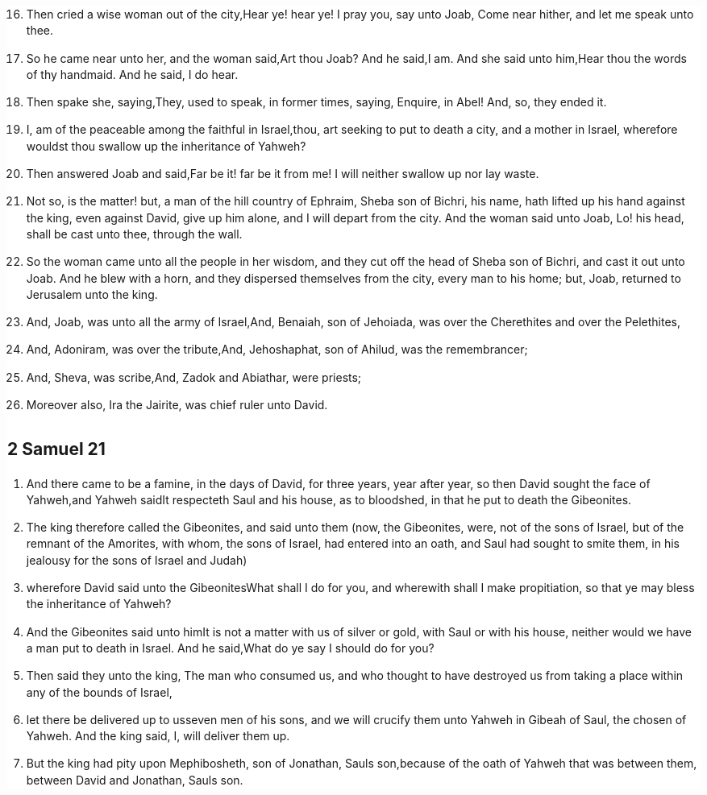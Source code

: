 16. Then cried a wise woman out of the city,Hear ye! hear ye! I pray you, say unto Joab, Come near hither, and let me speak unto thee.

17. So he came near unto her, and the woman said,Art thou Joab? And he said,I am. And she said unto him,Hear thou the words of thy handmaid. And he said, I do hear.

18. Then spake she, saying,They, used to speak, in former times, saying, Enquire, in Abel! And, so, they ended it.

19. I, am of the peaceable among the faithful in Israel,thou, art seeking to put to death a city, and a mother in Israel, wherefore wouldst thou swallow up the inheritance of Yahweh?

20. Then answered Joab and said,Far be it! far be it from me! I will neither swallow up nor lay waste.

21. Not so, is the matter! but, a man of the hill country of Ephraim, Sheba son of Bichri, his name, hath lifted up his hand against the king, even against David, give up him alone, and I will depart from the city. And the woman said unto Joab, Lo! his head, shall be cast unto thee, through the wall.

22. So the woman came unto all the people in her wisdom, and they cut off the head of Sheba son of Bichri, and cast it out unto Joab. And he blew with a horn, and they dispersed themselves from the city, every man to his home; but, Joab, returned to Jerusalem unto the king.

23. And, Joab, was   unto all the army of Israel,And, Benaiah, son of Jehoiada, was over the Cherethites and over the Pelethites,

24. And, Adoniram, was over the tribute,And, Jehoshaphat, son of Ahilud, was the remembrancer;

25. And, Sheva, was scribe,And, Zadok and Abiathar, were priests;

26. Moreover also, Ira the Jairite, was chief ruler unto David.

## 2 Samuel 21

1. And there came to be a famine, in the days of David, for three years, year after year, so then David sought the face of Yahweh,and Yahweh saidIt respecteth Saul and his house, as to bloodshed, in that he put to death the Gibeonites.

2. The king therefore called the Gibeonites, and said unto them (now, the Gibeonites, were, not of the sons of Israel, but of the remnant of the Amorites, with whom, the sons of Israel, had entered into an oath, and Saul had sought to smite them, in his jealousy for the sons of Israel and Judah)

3. wherefore David said unto the GibeonitesWhat shall I do for you, and wherewith shall I make propitiation, so that ye may bless the inheritance of Yahweh?

4. And the Gibeonites said unto himIt is not a matter with us of silver or gold, with Saul or with his house, neither would we have a man put to death in Israel. And he said,What do ye say I should do for you?

5. Then said they unto the king, The man who consumed us, and who thought to have destroyed us from taking a place within any of the bounds of Israel,

6. let there be delivered up to usseven men of his sons, and we will crucify them unto Yahweh in Gibeah of Saul, the chosen of Yahweh. And the king said, I, will deliver them up.

7. But the king had pity upon Mephibosheth, son of Jonathan, Sauls son,because of the oath of Yahweh that was between them, between David and Jonathan, Sauls son.
